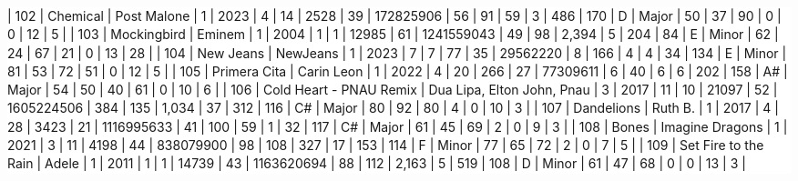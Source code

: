 | 102 | Chemical                                                                                                                    | Post Malone                                                                                                                 |              1 |            2023 |                4 |             14 |                   2528 |                  39 | 172825906                                                                                              |                   56 |                91 | 59                    |                  3 | 486                |   170 | D     | Major  |               50 |          37 |         90 |                0 |                    0 |           12 |               5 |
| 103 | Mockingbird                                                                                                                 | Eminem                                                                                                                      |              1 |            2004 |                1 |              1 |                  12985 |                  61 | 1241559043                                                                                             |                   49 |                98 | 2,394                 |                  5 | 204                |    84 | E     | Minor  |               62 |          24 |         67 |               21 |                    0 |           13 |              28 |
| 104 | New Jeans                                                                                                                   | NewJeans                                                                                                                    |              1 |            2023 |                7 |              7 |                     77 |                  35 | 29562220                                                                                               |                    8 |               166 | 4                     |                  4 | 34                 |   134 | E     | Minor  |               81 |          53 |         72 |               51 |                    0 |           12 |               5 |
| 105 | Primera Cita                                                                                                                | Carin Leon                                                                                                                  |              1 |            2022 |                4 |             20 |                    266 |                  27 | 77309611                                                                                               |                    6 |                40 | 6                     |                  6 | 202                |   158 | A#    | Major  |               54 |          50 |         40 |               61 |                    0 |           10 |               6 |
| 106 | Cold Heart - PNAU Remix                                                                                                     | Dua Lipa, Elton John, Pnau                                                                                                  |              3 |            2017 |               11 |             10 |                  21097 |                  52 | 1605224506                                                                                             |                  384 |               135 | 1,034                 |                 37 | 312                |   116 | C#    | Major  |               80 |          92 |         80 |                4 |                    0 |           10 |               3 |
| 107 | Dandelions                                                                                                                  | Ruth B.                                                                                                                     |              1 |            2017 |                4 |             28 |                   3423 |                  21 | 1116995633                                                                                             |                   41 |               100 | 59                    |                  1 | 32                 |   117 | C#    | Major  |               61 |          45 |         69 |                2 |                    0 |            9 |               3 |
| 108 | Bones                                                                                                                       | Imagine Dragons                                                                                                             |              1 |            2021 |                3 |             11 |                   4198 |                  44 | 838079900                                                                                              |                   98 |               108 | 327                   |                 17 | 153                |   114 | F     | Minor  |               77 |          65 |         72 |                2 |                    0 |            7 |               5 |
| 109 | Set Fire to the Rain                                                                                                        | Adele                                                                                                                       |              1 |            2011 |                1 |              1 |                  14739 |                  43 | 1163620694                                                                                             |                   88 |               112 | 2,163                 |                  5 | 519                |   108 | D     | Minor  |               61 |          47 |         68 |                0 |                    0 |           13 |               3 |